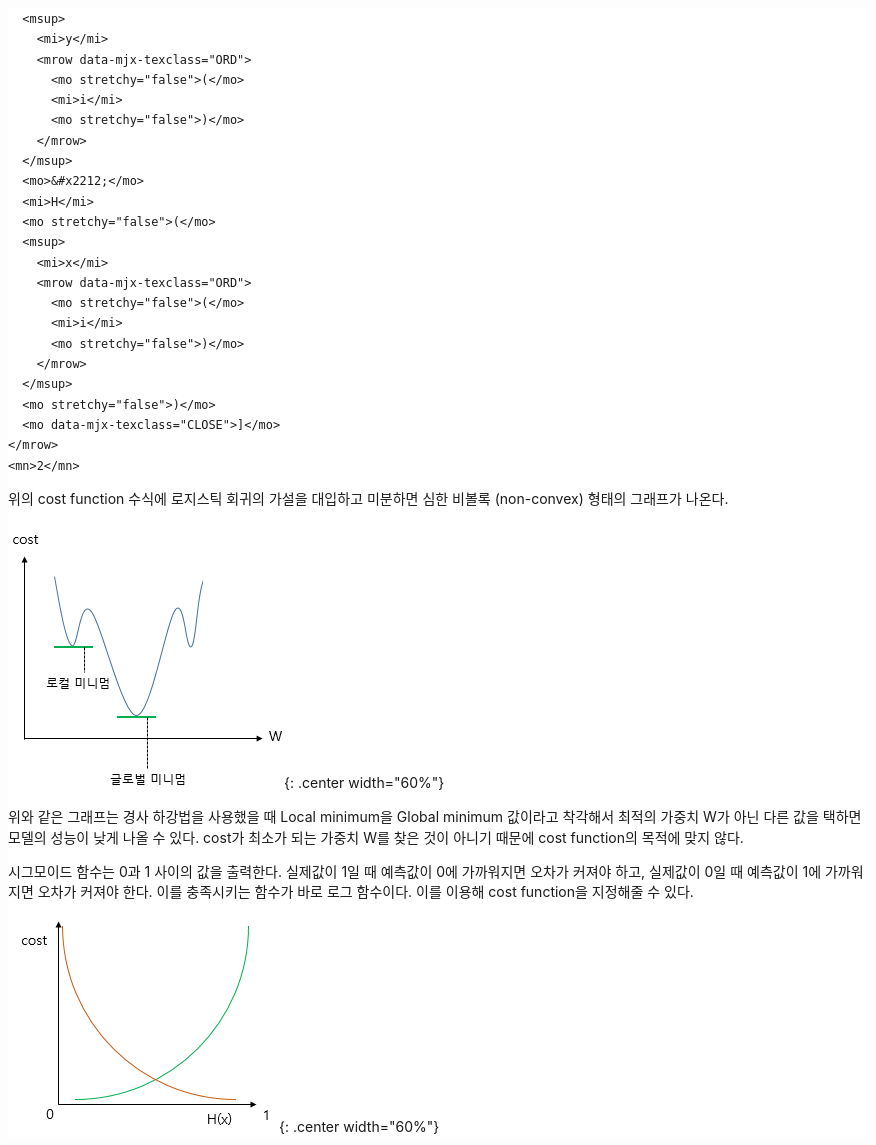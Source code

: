       <msup>
        <mi>y</mi>
        <mrow data-mjx-texclass="ORD">
          <mo stretchy="false">(</mo>
          <mi>i</mi>
          <mo stretchy="false">)</mo>
        </mrow>
      </msup>
      <mo>&#x2212;</mo>
      <mi>H</mi>
      <mo stretchy="false">(</mo>
      <msup>
        <mi>x</mi>
        <mrow data-mjx-texclass="ORD">
          <mo stretchy="false">(</mo>
          <mi>i</mi>
          <mo stretchy="false">)</mo>
        </mrow>
      </msup>
      <mo stretchy="false">)</mo>
      <mo data-mjx-texclass="CLOSE">]</mo>
    </mrow>
    <mn>2</mn>
  </msup>
</math>

위의 cost function 수식에 로지스틱 회귀의 가설을 대입하고 미분하면 심한 비볼록 (non-convex) 형태의 그래프가 나온다.

![](/assets/img/img_221121/sigm_local_min.png){: .center width="60%"}

위와 같은 그래프는 경사 하강법을 사용했을 때 Local minimum을 Global minimum 값이라고 착각해서 최적의 가중치 W가 아닌 다른 값을 택하면 모델의 성능이 낮게 나올 수 있다. cost가 최소가 되는 가중치 W를 찾은 것이 아니기 때문에 cost function의 목적에 맞지 않다.

시그모이드 함수는 0과 1 사이의 값을 출력한다. 실제값이 1일 때 예측값이 0에 가까워지면 오차가 커져야 하고, 실제값이 0일 때 예측값이 1에 가까워지면 오차가 커져야 한다. 이를 충족시키는 함수가 바로 로그 함수이다. 이를 이용해 cost function을 지정해줄 수 있다.

![](/assets/img/img_221121/sig_cost_graph.png){: .center width="60%"}
